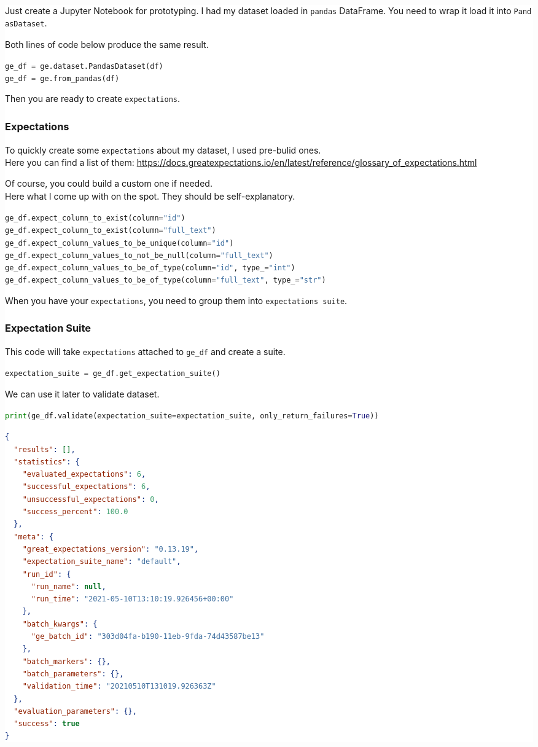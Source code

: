 Just create a Jupyter Notebook for prototyping.
I had my dataset loaded in `pandas` DataFrame. 
You need to wrap it load it into `PandasDataset`. 

Both lines of code below produce the same result. 
 
```py
ge_df = ge.dataset.PandasDataset(df)
ge_df = ge.from_pandas(df)
```
Then you are ready to create `expectations`.
### Expectations

To quickly create some `expectations` about my dataset, I used pre-bulid ones. \
Here you can find a list of them:
https://docs.greatexpectations.io/en/latest/reference/glossary_of_expectations.html

Of course, you could build a custom one if needed.\
Here what I come up with on the spot. They should be self-explanatory.

```py
ge_df.expect_column_to_exist(column="id")
ge_df.expect_column_to_exist(column="full_text")
ge_df.expect_column_values_to_be_unique(column="id")
ge_df.expect_column_values_to_not_be_null(column="full_text")
ge_df.expect_column_values_to_be_of_type(column="id", type_="int")
ge_df.expect_column_values_to_be_of_type(column="full_text", type_="str")
```
When you have your `expectations`, you need to group them into `expectations suite`.

### Expectation Suite

This code will take `expectations` attached to `ge_df` and create a suite.
```py
expectation_suite = ge_df.get_expectation_suite()
```

We can use it later to validate dataset.
```py
print(ge_df.validate(expectation_suite=expectation_suite, only_return_failures=True))
```

```json
{
  "results": [],
  "statistics": {
    "evaluated_expectations": 6,
    "successful_expectations": 6,
    "unsuccessful_expectations": 0,
    "success_percent": 100.0
  },
  "meta": {
    "great_expectations_version": "0.13.19",
    "expectation_suite_name": "default",
    "run_id": {
      "run_name": null,
      "run_time": "2021-05-10T13:10:19.926456+00:00"
    },
    "batch_kwargs": {
      "ge_batch_id": "303d04fa-b190-11eb-9fda-74d43587be13"
    },
    "batch_markers": {},
    "batch_parameters": {},
    "validation_time": "20210510T131019.926363Z"
  },
  "evaluation_parameters": {},
  "success": true
}
```
